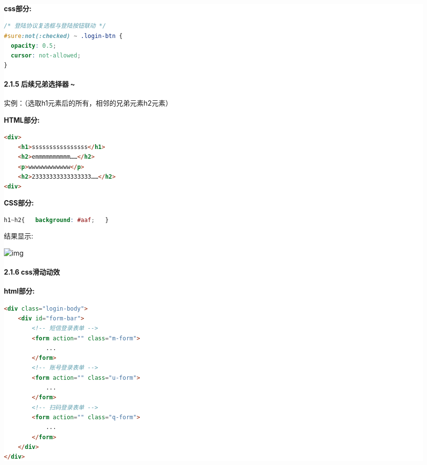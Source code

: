 **css部分:**

```css
/* 登陆协议复选框与登陆按钮联动 */
#sure:not(:checked) ~ .login-btn {
  opacity: 0.5;
  cursor: not-allowed;
}
```

#### 2.1.5 后续兄弟选择器 ~ 

实例：（选取h1元素后的所有，相邻的兄弟元素h2元素）

**HTML部分:**

```html
<div>
    <h1>ssssssssssssssss</h1>
    <h2>emmmmmmmmmm……</h2>
    <p>wwwwwwwwwwww</p>
    <h2>23333333333333333……</h2>
<div>
```

**CSS部分:**

```css
h1~h2{   background: #aaf;   }
```

结果显示:

![img](https://gitee.com/Rt_hum/drawing-bed/raw/master/imgs/1748092-20191006201901628-1300571865.png)

#### 2.1.6 css滑动动效

**html部分:**

```html
<div class="login-body">
    <div id="form-bar">
        <!-- 短信登录表单 -->
        <form action="" class="m-form">
            ...
        </form>
        <!-- 账号登录表单 -->
        <form action="" class="u-form">
            ...
        </form>
        <!-- 扫码登录表单 -->
        <form action="" class="q-form">
            ...
        </form>
    </div>
</div>
```
